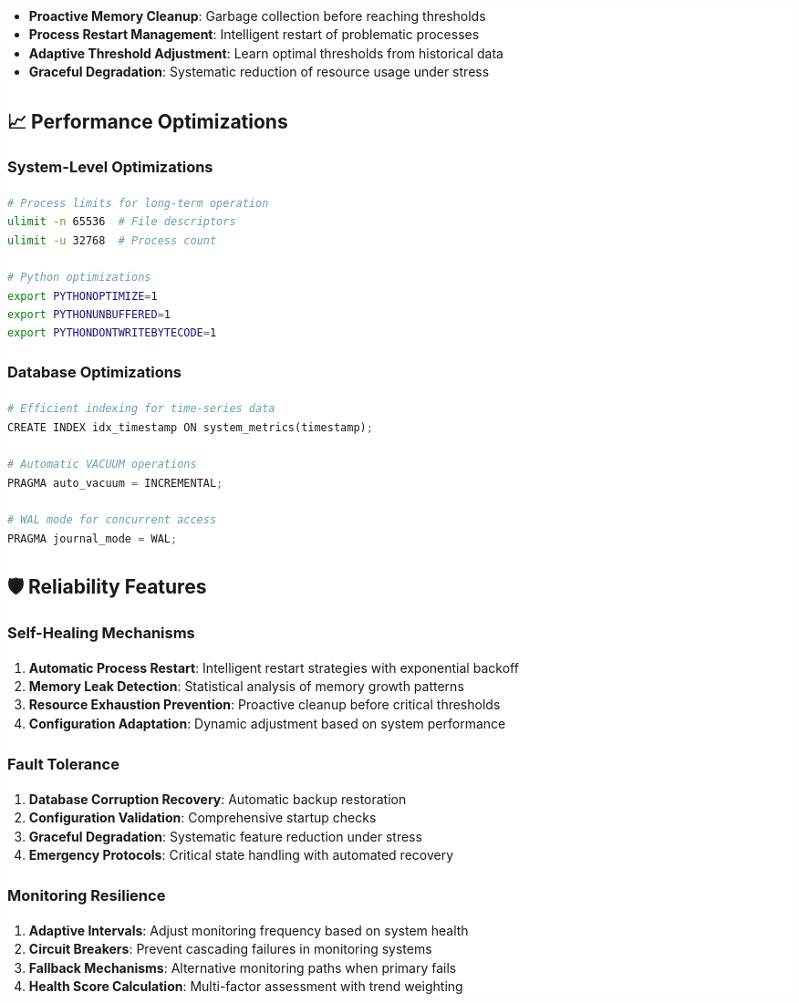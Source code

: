 - **Proactive Memory Cleanup**: Garbage collection before reaching thresholds
- **Process Restart Management**: Intelligent restart of problematic processes
- **Adaptive Threshold Adjustment**: Learn optimal thresholds from historical data
- **Graceful Degradation**: Systematic reduction of resource usage under stress

## 📈 Performance Optimizations

### **System-Level Optimizations**

```bash
# Process limits for long-term operation
ulimit -n 65536  # File descriptors
ulimit -u 32768  # Process count

# Python optimizations
export PYTHONOPTIMIZE=1
export PYTHONUNBUFFERED=1
export PYTHONDONTWRITEBYTECODE=1
```

### **Database Optimizations**

```python
# Efficient indexing for time-series data
CREATE INDEX idx_timestamp ON system_metrics(timestamp);

# Automatic VACUUM operations
PRAGMA auto_vacuum = INCREMENTAL;

# WAL mode for concurrent access
PRAGMA journal_mode = WAL;
```

## 🛡️ Reliability Features

### **Self-Healing Mechanisms**

1. **Automatic Process Restart**: Intelligent restart strategies with exponential backoff
2. **Memory Leak Detection**: Statistical analysis of memory growth patterns
3. **Resource Exhaustion Prevention**: Proactive cleanup before critical thresholds
4. **Configuration Adaptation**: Dynamic adjustment based on system performance

### **Fault Tolerance**

1. **Database Corruption Recovery**: Automatic backup restoration
2. **Configuration Validation**: Comprehensive startup checks
3. **Graceful Degradation**: Systematic feature reduction under stress
4. **Emergency Protocols**: Critical state handling with automated recovery

### **Monitoring Resilience**

1. **Adaptive Intervals**: Adjust monitoring frequency based on system health
2. **Circuit Breakers**: Prevent cascading failures in monitoring systems
3. **Fallback Mechanisms**: Alternative monitoring paths when primary fails
4. **Health Score Calculation**: Multi-factor assessment with trend weighting
